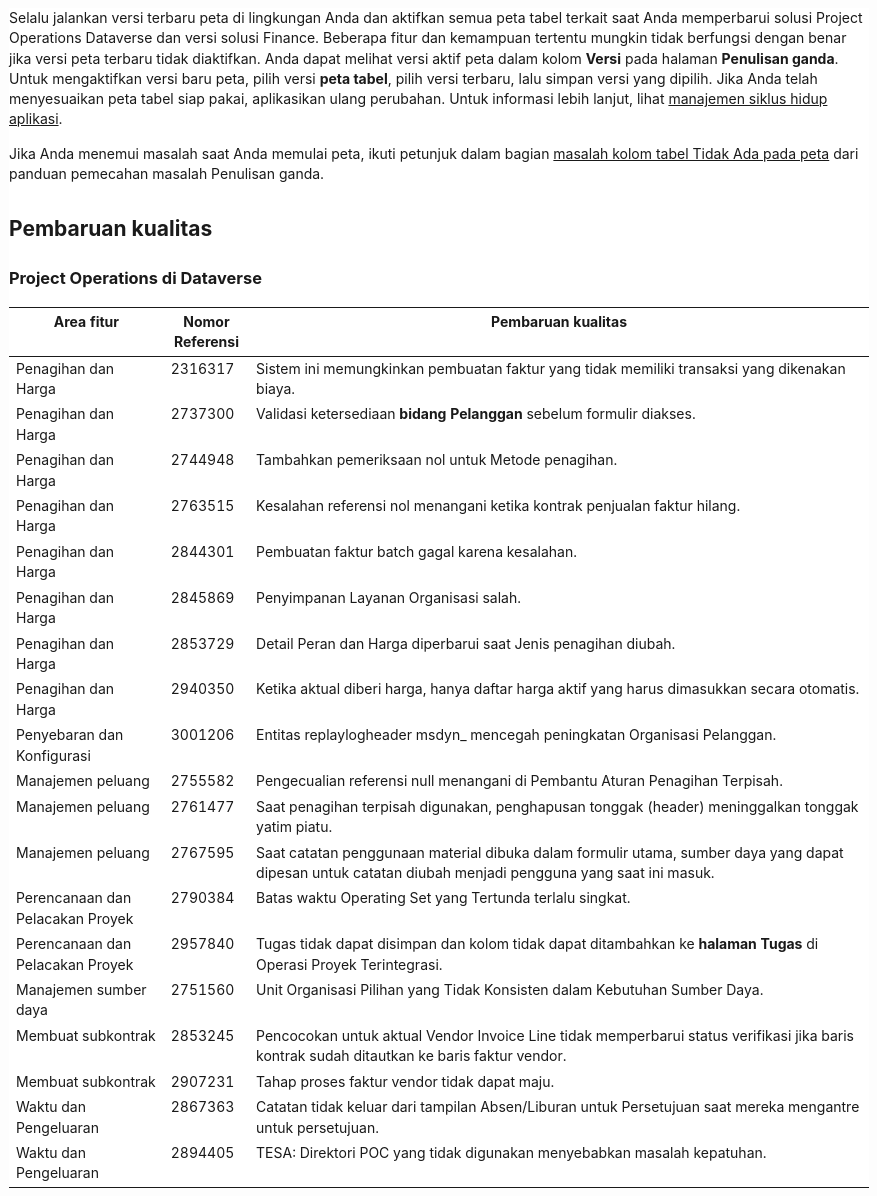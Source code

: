 Selalu jalankan versi terbaru peta di lingkungan Anda dan aktifkan semua peta tabel terkait saat Anda memperbarui solusi Project Operations Dataverse dan versi solusi Finance. Beberapa fitur dan kemampuan tertentu mungkin tidak berfungsi dengan benar jika versi peta terbaru tidak diaktifkan. Anda dapat melihat versi aktif peta dalam kolom **Versi** pada halaman **Penulisan ganda**. Untuk mengaktifkan versi baru peta, pilih versi **peta tabel**, pilih versi terbaru, lalu simpan versi yang dipilih. Jika Anda telah menyesuaikan peta tabel siap pakai, aplikasikan ulang perubahan. Untuk informasi lebih lanjut, lihat [manajemen siklus hidup aplikasi](/dynamics365/fin-ops-core/dev-itpro/data-entities/dual-write/app-lifecycle-management).

Jika Anda menemui masalah saat Anda memulai peta, ikuti petunjuk dalam bagian [masalah kolom tabel Tidak Ada pada peta](/dynamics365/fin-ops-core/dev-itpro/data-entities/dual-write/dual-write-troubleshooting-finops-upgrades#missing-table-columns-issue-on-maps) dari panduan pemecahan masalah Penulisan ganda.

## <a name="quality-updates"></a>Pembaruan kualitas

### <a name="project-operations-on-dataverse"></a>Project Operations di Dataverse

| Area fitur | Nomor Referensi | Pembaruan kualitas |
| --- | --- | --- |
| Penagihan dan Harga | 2316317 | Sistem ini memungkinkan pembuatan faktur yang tidak memiliki transaksi yang dikenakan biaya. |
| Penagihan dan Harga | 2737300 | Validasi ketersediaan **bidang Pelanggan** sebelum formulir diakses. |
| Penagihan dan Harga | 2744948 | Tambahkan pemeriksaan nol untuk Metode penagihan. |
| Penagihan dan Harga | 2763515 | Kesalahan referensi nol menangani ketika kontrak penjualan faktur hilang. |
| Penagihan dan Harga | 2844301 | Pembuatan faktur batch gagal karena kesalahan. |
| Penagihan dan Harga | 2845869 | Penyimpanan Layanan Organisasi salah. |
| Penagihan dan Harga | 2853729 | Detail Peran dan Harga diperbarui saat Jenis penagihan diubah. |
| Penagihan dan Harga | 2940350 | Ketika aktual diberi harga, hanya daftar harga aktif yang harus dimasukkan secara otomatis. |
| Penyebaran dan Konfigurasi | 3001206 | Entitas replaylogheader msdyn\_ mencegah peningkatan Organisasi Pelanggan. |
| Manajemen peluang | 2755582 | Pengecualian referensi null menangani di Pembantu Aturan Penagihan Terpisah. |
| Manajemen peluang | 2761477 | Saat penagihan terpisah digunakan, penghapusan tonggak (header) meninggalkan tonggak yatim piatu. |
| Manajemen peluang | 2767595 | Saat catatan penggunaan material dibuka dalam formulir utama, sumber daya yang dapat dipesan untuk catatan diubah menjadi pengguna yang saat ini masuk. |
| Perencanaan dan Pelacakan Proyek | 2790384 | Batas waktu Operating Set yang Tertunda terlalu singkat. |
| Perencanaan dan Pelacakan Proyek | 2957840 | Tugas tidak dapat disimpan dan kolom tidak dapat ditambahkan ke **halaman Tugas** di Operasi Proyek Terintegrasi. |
| Manajemen sumber daya | 2751560 | Unit Organisasi Pilihan yang Tidak Konsisten dalam Kebutuhan Sumber Daya. |
| Membuat subkontrak | 2853245 | Pencocokan untuk aktual Vendor Invoice Line tidak memperbarui status verifikasi jika baris kontrak sudah ditautkan ke baris faktur vendor. |
| Membuat subkontrak | 2907231 | Tahap proses faktur vendor tidak dapat maju. |
| Waktu dan Pengeluaran | 2867363 | Catatan tidak keluar dari tampilan Absen/Liburan untuk Persetujuan saat mereka mengantre untuk persetujuan. |
| Waktu dan Pengeluaran | 2894405 | TESA: Direktori POC yang tidak digunakan menyebabkan masalah kepatuhan. |
